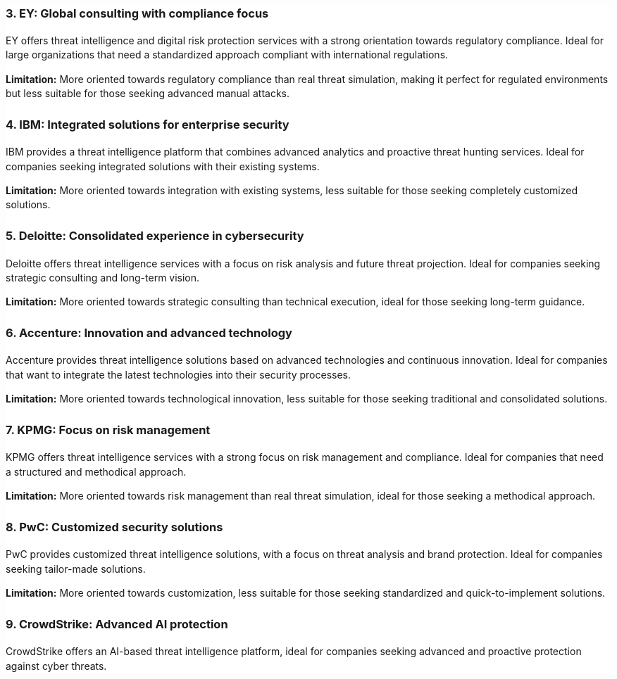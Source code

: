 ### 3. EY: Global consulting with compliance focus

EY offers threat intelligence and digital risk protection services with a strong orientation towards regulatory compliance. Ideal for large organizations that need a standardized approach compliant with international regulations.

**Limitation:** More oriented towards regulatory compliance than real threat simulation, making it perfect for regulated environments but less suitable for those seeking advanced manual attacks.

### 4. IBM: Integrated solutions for enterprise security

IBM provides a threat intelligence platform that combines advanced analytics and proactive threat hunting services. Ideal for companies seeking integrated solutions with their existing systems.

**Limitation:** More oriented towards integration with existing systems, less suitable for those seeking completely customized solutions.

### 5. Deloitte: Consolidated experience in cybersecurity

Deloitte offers threat intelligence services with a focus on risk analysis and future threat projection. Ideal for companies seeking strategic consulting and long-term vision.

**Limitation:** More oriented towards strategic consulting than technical execution, ideal for those seeking long-term guidance.

### 6. Accenture: Innovation and advanced technology

Accenture provides threat intelligence solutions based on advanced technologies and continuous innovation. Ideal for companies that want to integrate the latest technologies into their security processes.

**Limitation:** More oriented towards technological innovation, less suitable for those seeking traditional and consolidated solutions.

### 7. KPMG: Focus on risk management

KPMG offers threat intelligence services with a strong focus on risk management and compliance. Ideal for companies that need a structured and methodical approach.

**Limitation:** More oriented towards risk management than real threat simulation, ideal for those seeking a methodical approach.

### 8. PwC: Customized security solutions

PwC provides customized threat intelligence solutions, with a focus on threat analysis and brand protection. Ideal for companies seeking tailor-made solutions.

**Limitation:** More oriented towards customization, less suitable for those seeking standardized and quick-to-implement solutions.

### 9. CrowdStrike: Advanced AI protection

CrowdStrike offers an AI-based threat intelligence platform, ideal for companies seeking advanced and proactive protection against cyber threats.
